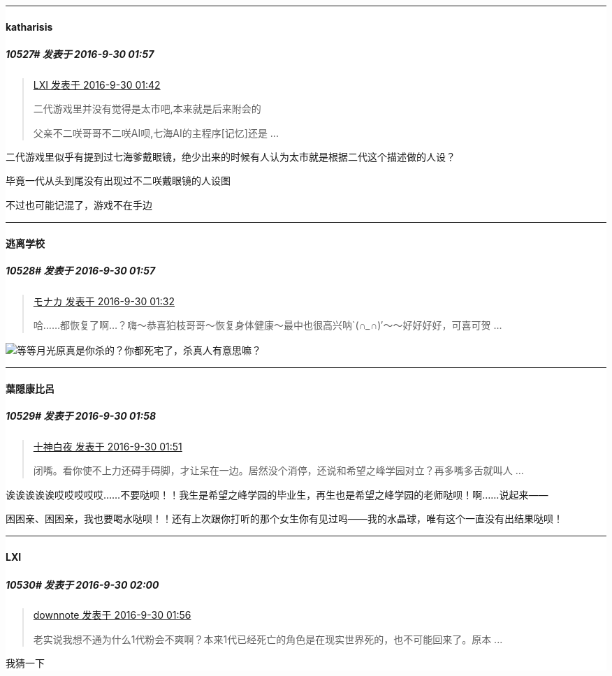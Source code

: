 
-----

####  katharisis  
##### 10527#       发表于 2016-9-30 01:57


<blockquote><a href="httphttps://bbs.saraba1st.com/2b/forum.php?mod=redirect&amp;goto=findpost&amp;pid=33732461&amp;ptid=1301912" target="_blank">LXI 发表于 2016-9-30 01:42</a>

二代游戏里并没有觉得是太市吧,本来就是后来附会的

父亲不二咲哥哥不二咲AI呗,七海AI的主程序[记忆]还是 ...</blockquote>
二代游戏里似乎有提到过七海爹戴眼镜，绝少出来的时候有人认为太市就是根据二代这个描述做的人设？

毕竟一代从头到尾没有出现过不二咲戴眼镜的人设图

不过也可能记混了，游戏不在手边


-----

####  逃离学校  
##### 10528#       发表于 2016-9-30 01:57


<blockquote><a href="httphttps://bbs.saraba1st.com/2b/forum.php?mod=redirect&amp;goto=findpost&amp;pid=33732392&amp;ptid=1301912" target="_blank">モナカ 发表于 2016-9-30 01:32</a>

哈……都恢复了啊…？嗨～恭喜狛枝哥哥～恢复身体健康～最中也很高兴呐`(*∩_∩*)′～～好好好好，可喜可贺 ...</blockquote>
<img src="https://static.saraba1st.com/image/smiley/face/161.jpg" referrerpolicy="no-referrer">等等月光原真是你杀的？你都死宅了，杀真人有意思嘛？


-----

####  葉隠康比呂  
##### 10529#       发表于 2016-9-30 01:58


<blockquote><a href="httphttps://bbs.saraba1st.com/2b/forum.php?mod=redirect&amp;goto=findpost&amp;pid=33732499&amp;ptid=1301912" target="_blank">十神白夜 发表于 2016-9-30 01:51</a>

闭嘴。看你使不上力还碍手碍脚，才让呆在一边。居然没个消停，还说和希望之峰学园对立？再多嘴多舌就叫人 ...</blockquote>
诶诶诶诶诶哎哎哎哎哎……不要哒呗！！我生是希望之峰学园的毕业生，再生也是希望之峰学园的老师哒呗！啊……说起来——


困困亲、困困亲，我也要喝水哒呗！！还有上次跟你打听的那个女生你有见过吗——我的水晶球，唯有这个一直没有出结果哒呗！


-----

####  LXI  
##### 10530#       发表于 2016-9-30 02:00


<blockquote><a href="httphttps://bbs.saraba1st.com/2b/forum.php?mod=redirect&amp;goto=findpost&amp;pid=33732521&amp;ptid=1301912" target="_blank">downnote 发表于 2016-9-30 01:56</a>

老实说我想不通为什么1代粉会不爽啊？本来1代已经死亡的角色是在现实世界死的，也不可能回来了。原本 ...</blockquote>
我猜一下
